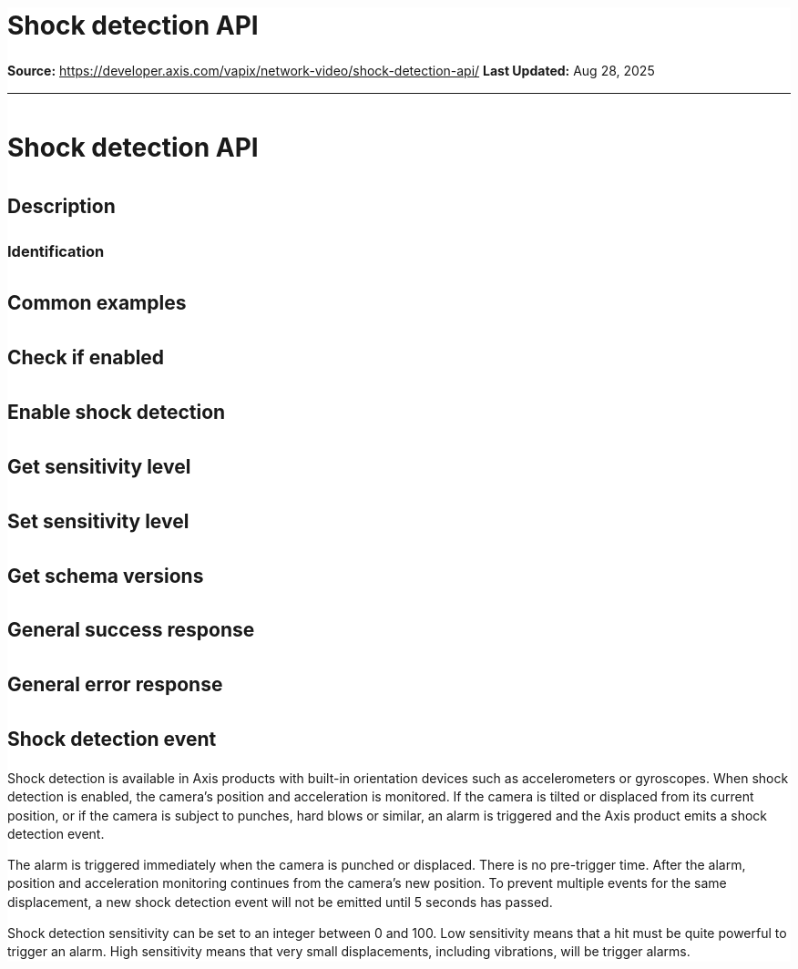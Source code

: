 # Shock detection API

**Source:** https://developer.axis.com/vapix/network-video/shock-detection-api/
**Last Updated:** Aug 28, 2025

---

# Shock detection API

## Description​

### Identification​

## Common examples​

## Check if enabled​

## Enable shock detection​

## Get sensitivity level​

## Set sensitivity level​

## Get schema versions​

## General success response​

## General error response​

## Shock detection event​

Shock detection is available in Axis products with built-in orientation devices such as accelerometers or gyroscopes. When shock detection is enabled, the camera’s position and acceleration is monitored. If the camera is tilted or displaced from its current position, or if the camera is subject to punches, hard blows or similar, an alarm is triggered and the Axis product emits a shock detection event.

The alarm is triggered immediately when the camera is punched or displaced. There is no pre-trigger time. After the alarm, position and acceleration monitoring continues from the camera’s new position. To prevent multiple events for the same displacement, a new shock detection event will not be emitted until 5 seconds has passed.

Shock detection sensitivity can be set to an integer between 0 and 100. Low sensitivity means that a hit must be quite powerful to trigger an alarm. High sensitivity means that very small displacements, including vibrations, will be trigger alarms.
